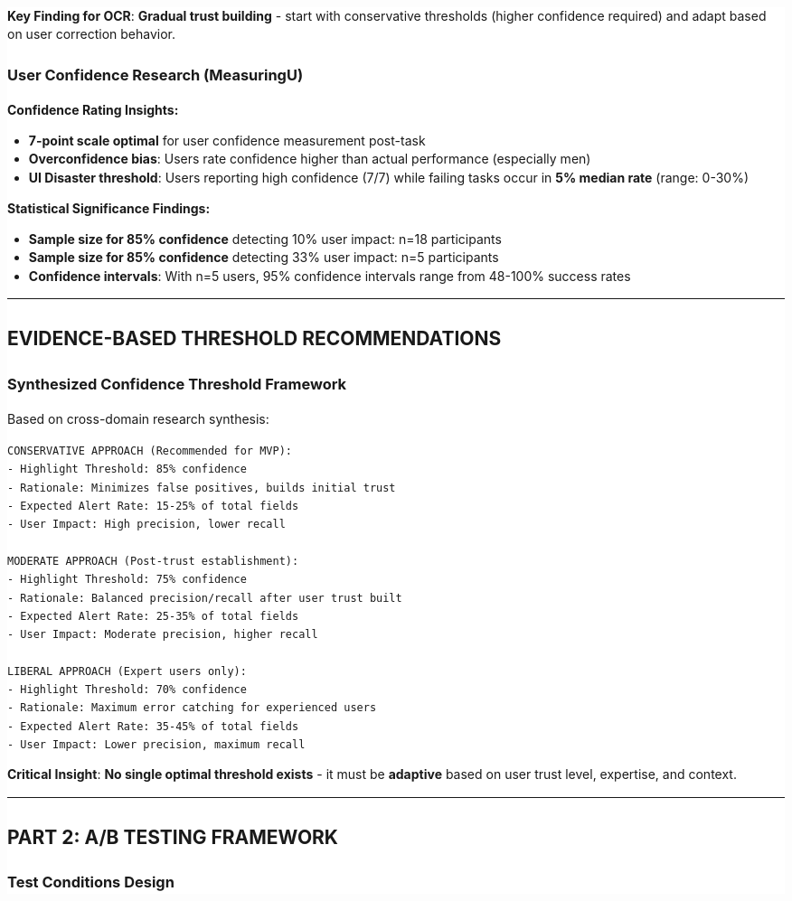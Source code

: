 **Key Finding for OCR**: **Gradual trust building** - start with conservative thresholds (higher confidence required) and adapt based on user correction behavior.

### User Confidence Research (MeasuringU)

**Confidence Rating Insights:**
- **7-point scale optimal** for user confidence measurement post-task
- **Overconfidence bias**: Users rate confidence higher than actual performance (especially men)
- **UI Disaster threshold**: Users reporting high confidence (7/7) while failing tasks occur in **5% median rate** (range: 0-30%)

**Statistical Significance Findings:**
- **Sample size for 85% confidence** detecting 10% user impact: n=18 participants
- **Sample size for 85% confidence** detecting 33% user impact: n=5 participants  
- **Confidence intervals**: With n=5 users, 95% confidence intervals range from 48-100% success rates

---

## EVIDENCE-BASED THRESHOLD RECOMMENDATIONS

### Synthesized Confidence Threshold Framework

Based on cross-domain research synthesis:

```
CONSERVATIVE APPROACH (Recommended for MVP):
- Highlight Threshold: 85% confidence
- Rationale: Minimizes false positives, builds initial trust
- Expected Alert Rate: 15-25% of total fields
- User Impact: High precision, lower recall

MODERATE APPROACH (Post-trust establishment):
- Highlight Threshold: 75% confidence  
- Rationale: Balanced precision/recall after user trust built
- Expected Alert Rate: 25-35% of total fields
- User Impact: Moderate precision, higher recall

LIBERAL APPROACH (Expert users only):
- Highlight Threshold: 70% confidence
- Rationale: Maximum error catching for experienced users
- Expected Alert Rate: 35-45% of total fields
- User Impact: Lower precision, maximum recall
```

**Critical Insight**: **No single optimal threshold exists** - it must be **adaptive** based on user trust level, expertise, and context.

---

## PART 2: A/B TESTING FRAMEWORK

### Test Conditions Design
